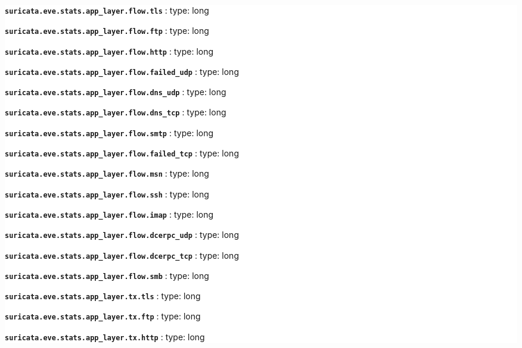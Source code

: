 
**`suricata.eve.stats.app_layer.flow.tls`**
:   type: long


**`suricata.eve.stats.app_layer.flow.ftp`**
:   type: long


**`suricata.eve.stats.app_layer.flow.http`**
:   type: long


**`suricata.eve.stats.app_layer.flow.failed_udp`**
:   type: long


**`suricata.eve.stats.app_layer.flow.dns_udp`**
:   type: long


**`suricata.eve.stats.app_layer.flow.dns_tcp`**
:   type: long


**`suricata.eve.stats.app_layer.flow.smtp`**
:   type: long


**`suricata.eve.stats.app_layer.flow.failed_tcp`**
:   type: long


**`suricata.eve.stats.app_layer.flow.msn`**
:   type: long


**`suricata.eve.stats.app_layer.flow.ssh`**
:   type: long


**`suricata.eve.stats.app_layer.flow.imap`**
:   type: long


**`suricata.eve.stats.app_layer.flow.dcerpc_udp`**
:   type: long


**`suricata.eve.stats.app_layer.flow.dcerpc_tcp`**
:   type: long


**`suricata.eve.stats.app_layer.flow.smb`**
:   type: long


**`suricata.eve.stats.app_layer.tx.tls`**
:   type: long


**`suricata.eve.stats.app_layer.tx.ftp`**
:   type: long


**`suricata.eve.stats.app_layer.tx.http`**
:   type: long

